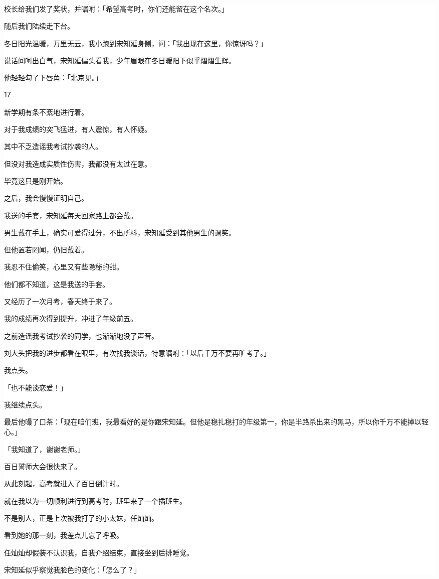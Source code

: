 校长给我们发了奖状，并嘱咐：「希望高考时，你们还能留在这个名次。」

随后我们陆续走下台。

冬日阳光温暖，万里无云，我小跑到宋知延身侧，问：「我出现在这里，你惊讶吗？」

说话间呵出白气，宋知延偏头看我，少年眉眼在冬日暖阳下似乎熠熠生辉。

他轻轻勾了下唇角：「北京见。」

17

新学期有条不紊地进行着。

对于我成绩的突飞猛进，有人震惊，有人怀疑。

其中不乏造谣我考试抄袭的人。

但没对我造成实质性伤害，我都没有太过在意。

毕竟这只是刚开始。

之后，我会慢慢证明自己。

我送的手套，宋知延每天回家路上都会戴。

男生戴在手上，确实可爱得过分，不出所料，宋知延受到其他男生的调笑。

但他置若罔闻，仍旧戴着。

我忍不住偷笑，心里又有些隐秘的甜。

他们都不知道，这是我送的手套。

又经历了一次月考，春天终于来了。

我的成绩再次得到提升，冲进了年级前五。

之前造谣我考试抄袭的同学，也渐渐地没了声音。

刘大头把我的进步都看在眼里，有次找我谈话，特意嘱咐：「以后千万不要再旷考了。」

我点头。

「也不能谈恋爱！」

我继续点头。

最后他嘬了口茶：「现在咱们班，我最看好的是你跟宋知延。但他是稳扎稳打的年级第一，你是半路杀出来的黑马，所以你千万不能掉以轻心。」

「我知道了，谢谢老师。」

百日誓师大会很快来了。

从此刻起，高考就进入了百日倒计时。

就在我以为一切顺利进行到高考时，班里来了一个插班生。

不是别人，正是上次被我打了的小太妹，任灿灿。

看到她的那一刻，我差点儿忘了呼吸。

任灿灿却假装不认识我，自我介绍结束，直接坐到后排睡觉。

宋知延似乎察觉我脸色的变化：「怎么了？」
